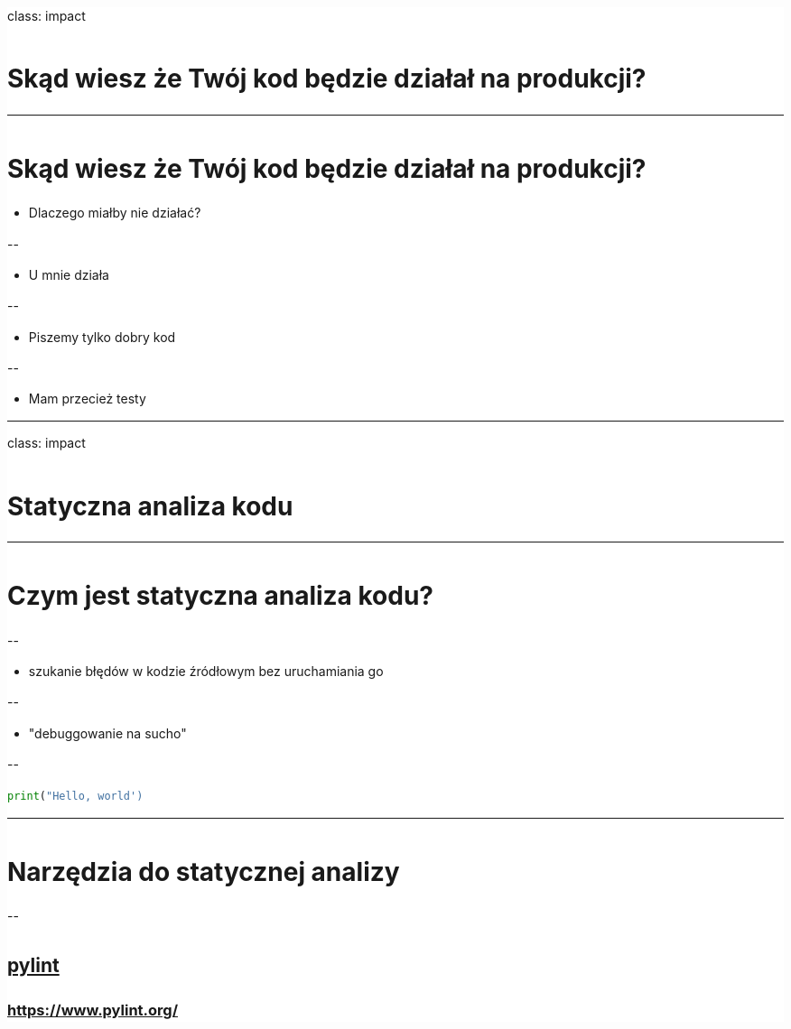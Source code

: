 
class: impact

# Skąd wiesz że Twój kod będzie działał na produkcji?

---

# Skąd wiesz że Twój kod będzie działał na produkcji?

* Dlaczego miałby nie działać?

--

* U mnie działa

--

* Piszemy tylko dobry kod

--

* Mam przecież testy

---

class: impact

# Statyczna analiza kodu

---

# Czym jest statyczna analiza kodu?

--

- szukanie błędów w kodzie źródłowym bez uruchamiania go

--

- "debuggowanie na sucho"

--

```python
print("Hello, world')
```

---

# Narzędzia do statycznej analizy

--

## [pylint](https://www.pylint.org/)
### https://www.pylint.org/
